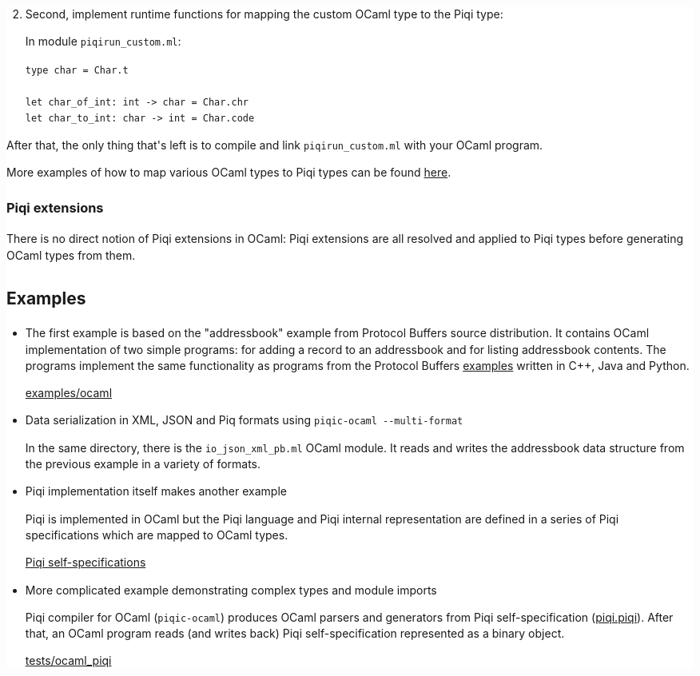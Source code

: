 2.  Second, implement runtime functions for mapping the custom OCaml type to the
    Piqi type:

    In module `piqirun_custom.ml`:

        type char = Char.t

        let char_of_int: int -> char = Char.chr
        let char_to_int: char -> int = Char.code

After that, the only thing that's left is to compile and link
`piqirun_custom.ml` with your OCaml program.

More examples of how to map various OCaml types to Piqi types can be found
[here](http://github.com/alavrik/piqi/tree/master/examples/ocaml-custom-types/).

### Piqi extensions

There is no direct notion of Piqi extensions in OCaml: Piqi extensions are all
resolved and applied to Piqi types before generating OCaml types from them.

Examples
--------

-   The first example is based on the "addressbook" example from Protocol
    Buffers source distribution. It contains OCaml implementation of two simple
    programs: for adding a record to an addressbook and for listing addressbook
    contents. The programs implement the same functionality as programs from the
    Protocol Buffers
    [examples](http://protobuf.googlecode.com/svn/trunk/examples/) written in
    C++, Java and Python.

    [examples/ocaml](http://github.com/alavrik/piqi/tree/master/examples/ocaml/)

-   Data serialization in XML, JSON and Piq formats using `piqic-ocaml
    --multi-format`

    In the same directory, there is the `io_json_xml_pb.ml` OCaml module. It
    reads and writes the addressbook data structure from the previous example in
    a variety of formats.

-   Piqi implementation itself makes another example

    Piqi is implemented in OCaml but the Piqi language and Piqi internal
    representation are defined in a series of Piqi specifications which are
    mapped to OCaml types.

    [Piqi self-specifications](http://github.com/alavrik/piqi/tree/master/piqi/)

-   More complicated example demonstrating complex types and module imports

    Piqi compiler for OCaml (`piqic-ocaml`) produces OCaml parsers and
    generators from Piqi self-specification
    ([piqi.piqi](/self-definition/#piqi_piqi)). After that, an OCaml
    program reads (and writes back) Piqi self-specification represented as a
    binary object.

    [tests/ocaml\_piqi](http://github.com/alavrik/piqi/tree/master/tests/ocaml_piqi/)
